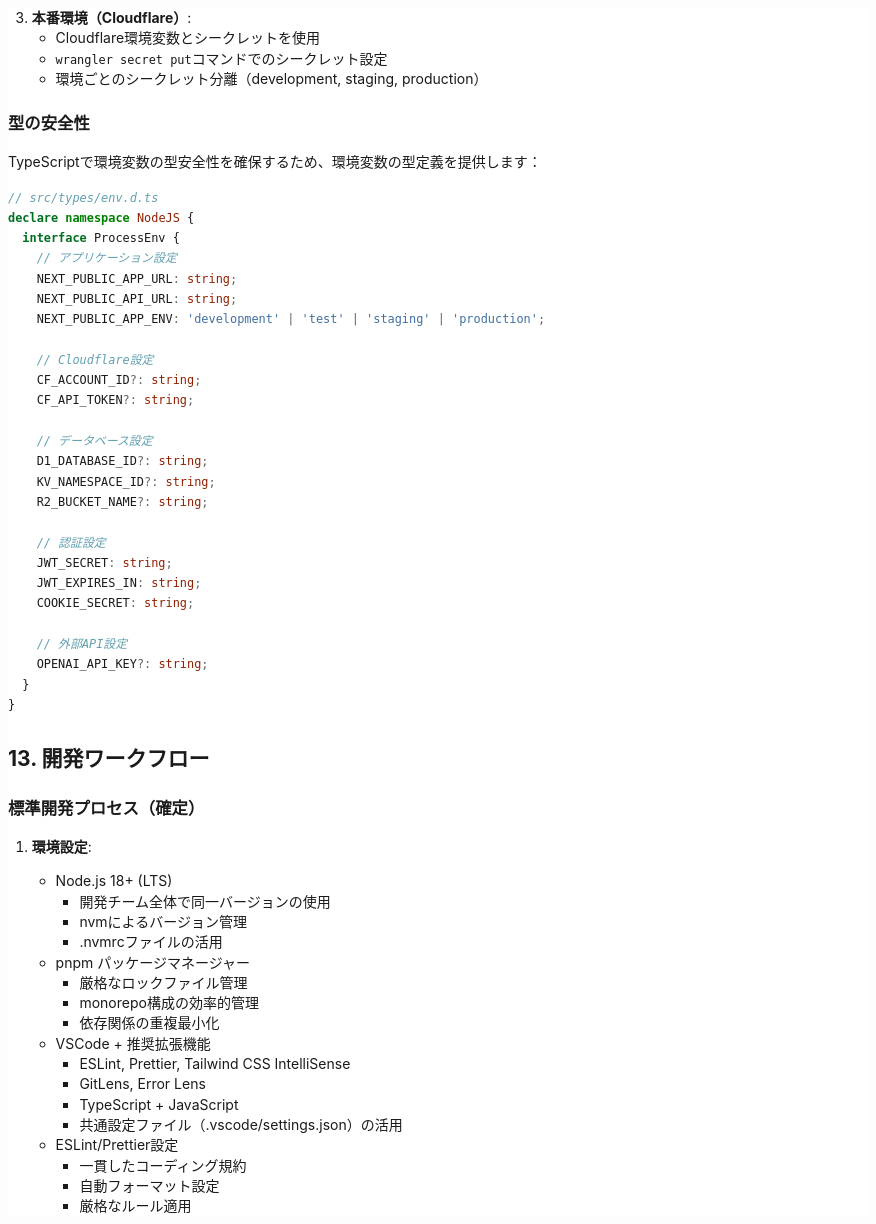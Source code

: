 3. **本番環境（Cloudflare）**:
   - Cloudflare環境変数とシークレットを使用
   - `wrangler secret put`コマンドでのシークレット設定
   - 環境ごとのシークレット分離（development, staging, production）

### 型の安全性

TypeScriptで環境変数の型安全性を確保するため、環境変数の型定義を提供します：

```typescript
// src/types/env.d.ts
declare namespace NodeJS {
  interface ProcessEnv {
    // アプリケーション設定
    NEXT_PUBLIC_APP_URL: string;
    NEXT_PUBLIC_API_URL: string;
    NEXT_PUBLIC_APP_ENV: 'development' | 'test' | 'staging' | 'production';

    // Cloudflare設定
    CF_ACCOUNT_ID?: string;
    CF_API_TOKEN?: string;

    // データベース設定
    D1_DATABASE_ID?: string;
    KV_NAMESPACE_ID?: string;
    R2_BUCKET_NAME?: string;

    // 認証設定
    JWT_SECRET: string;
    JWT_EXPIRES_IN: string;
    COOKIE_SECRET: string;

    // 外部API設定
    OPENAI_API_KEY?: string;
  }
}
```

## 13. 開発ワークフロー

### 標準開発プロセス（確定）

1. **環境設定**:

   - Node.js 18+ (LTS)
     - 開発チーム全体で同一バージョンの使用
     - nvmによるバージョン管理
     - .nvmrcファイルの活用
   - pnpm パッケージマネージャー
     - 厳格なロックファイル管理
     - monorepo構成の効率的管理
     - 依存関係の重複最小化
   - VSCode + 推奨拡張機能
     - ESLint, Prettier, Tailwind CSS IntelliSense
     - GitLens, Error Lens
     - TypeScript + JavaScript
     - 共通設定ファイル（.vscode/settings.json）の活用
   - ESLint/Prettier設定
     - 一貫したコーディング規約
     - 自動フォーマット設定
     - 厳格なルール適用
